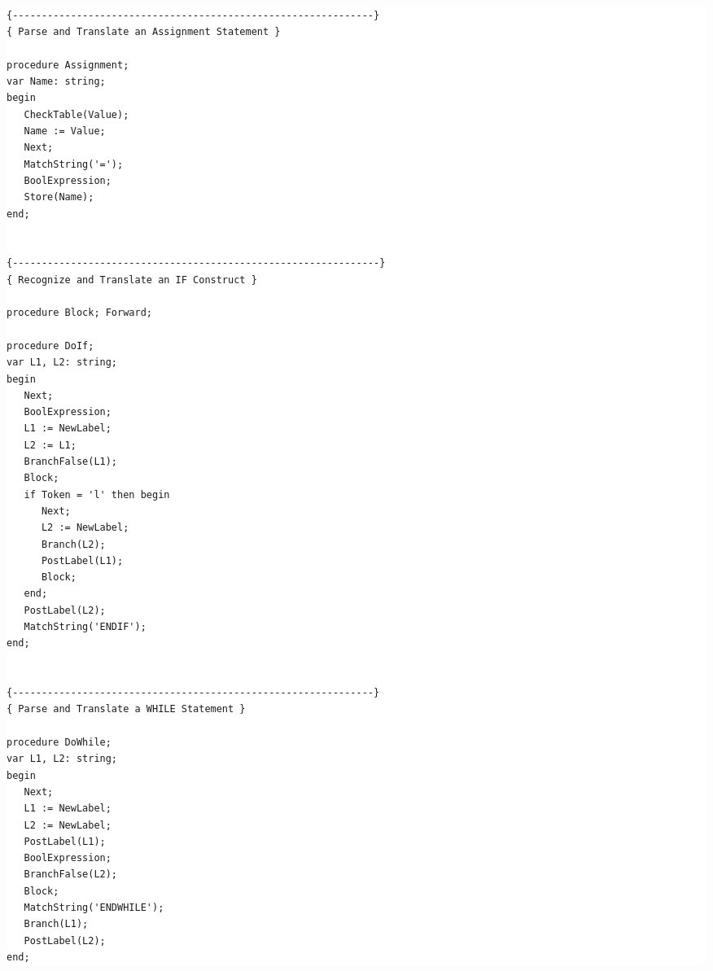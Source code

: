     
    {--------------------------------------------------------------}
    { Parse and Translate an Assignment Statement }
    
    procedure Assignment;
    var Name: string;
    begin
       CheckTable(Value);
       Name := Value;
       Next;
       MatchString('=');
       BoolExpression;
       Store(Name);
    end;
    
    
    {---------------------------------------------------------------}
    { Recognize and Translate an IF Construct }
    
    procedure Block; Forward;
    
    procedure DoIf;
    var L1, L2: string;
    begin
       Next;
       BoolExpression;
       L1 := NewLabel;
       L2 := L1;
       BranchFalse(L1);
       Block;
       if Token = 'l' then begin
          Next;
          L2 := NewLabel;
          Branch(L2);
          PostLabel(L1);
          Block;
       end;
       PostLabel(L2);
       MatchString('ENDIF');
    end;
    
    
    {--------------------------------------------------------------}
    { Parse and Translate a WHILE Statement }
    
    procedure DoWhile;
    var L1, L2: string;
    begin
       Next;
       L1 := NewLabel;
       L2 := NewLabel;
       PostLabel(L1);
       BoolExpression;
       BranchFalse(L2);
       Block;
       MatchString('ENDWHILE');
       Branch(L1);
       PostLabel(L2);
    end;
    